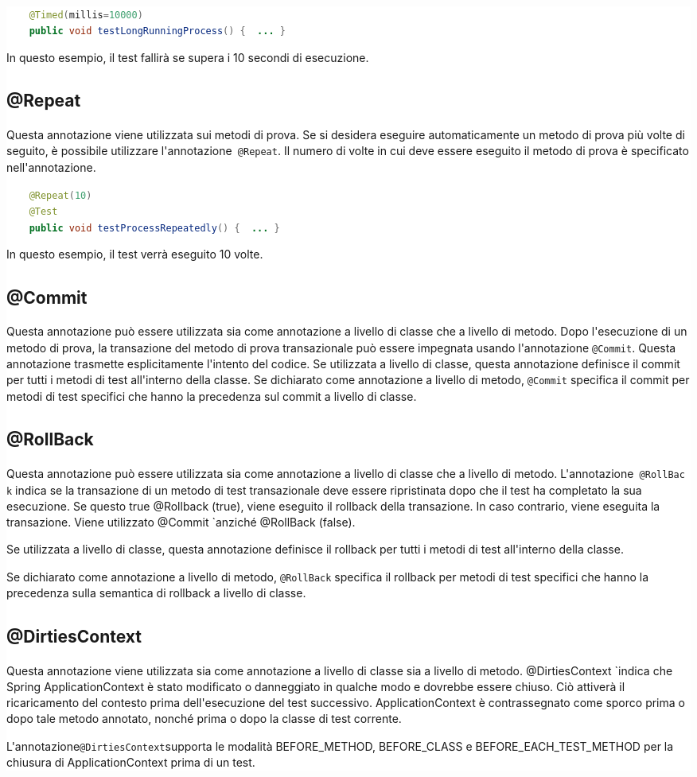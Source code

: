 ```java
    @Timed(millis=10000)
    public void testLongRunningProcess() {  ... }
```

In questo esempio, il test fallirà se supera i 10 secondi di esecuzione.

## @Repeat

Questa annotazione viene utilizzata sui metodi di prova. Se si desidera eseguire automaticamente un metodo di prova più volte di seguito, è possibile utilizzare l'annotazione` @Repeat`. Il numero di volte in cui deve essere eseguito il metodo di prova è specificato nell'annotazione.

```java
    @Repeat(10)
    @Test
    public void testProcessRepeatedly() {  ... }
```

In questo esempio, il test verrà eseguito 10 volte.

## @Commit

Questa annotazione può essere utilizzata sia come annotazione a livello di classe che a livello di metodo. Dopo l'esecuzione di un metodo di prova, la transazione del metodo di prova transazionale può essere impegnata usando l'annotazione `@Commit`. Questa annotazione trasmette esplicitamente l'intento del codice. Se utilizzata a livello di classe, questa annotazione definisce il commit per tutti i metodi di test all'interno della classe. Se dichiarato come annotazione a livello di metodo, `@Commit` specifica il commit per metodi di test specifici che hanno la precedenza sul commit a livello di classe.

## @RollBack

Questa annotazione può essere utilizzata sia come annotazione a livello di classe che a livello di metodo. L'annotazione` @RollBack` indica se la transazione di un metodo di test transazionale deve essere ripristinata dopo che il test ha completato la sua esecuzione. Se questo true @Rollback (true), viene eseguito il rollback della transazione. In caso contrario, viene eseguita la transazione. Viene utilizzato @Commit `anziché @RollBack (false).

Se utilizzata a livello di classe, questa annotazione definisce il rollback per tutti i metodi di test all'interno della classe.

Se dichiarato come annotazione a livello di metodo, `@RollBack` specifica il rollback per metodi di test specifici che hanno la precedenza sulla semantica di rollback a livello di classe.

## @DirtiesContext

Questa annotazione viene utilizzata sia come annotazione a livello di classe sia a livello di metodo. @DirtiesContext `indica che Spring ApplicationContext è stato modificato o danneggiato in qualche modo e dovrebbe essere chiuso. Ciò attiverà il ricaricamento del contesto prima dell'esecuzione del test successivo. ApplicationContext è contrassegnato come sporco prima o dopo tale metodo annotato, nonché prima o dopo la classe di test corrente.

L'annotazione` @DirtiesContext `supporta le modalità BEFORE_METHOD, BEFORE_CLASS e BEFORE_EACH_TEST_METHOD per la chiusura di ApplicationContext prima di un test.

